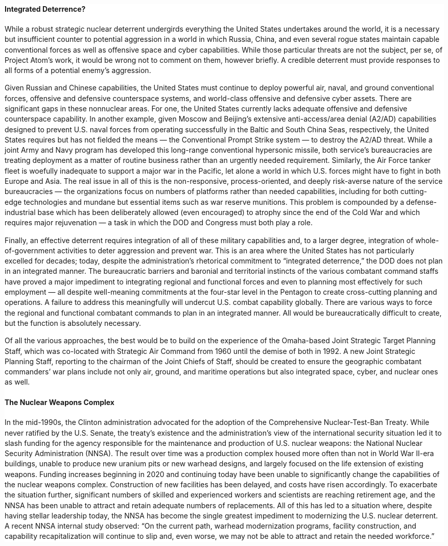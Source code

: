 #### Integrated Deterrence?

While a robust strategic nuclear deterrent undergirds everything the United States undertakes around the world, it is a necessary but insufficient counter to potential aggression in a world in which Russia, China, and even several rogue states maintain capable conventional forces as well as offensive space and cyber capabilities. While those particular threats are not the subject, per se, of Project Atom’s work, it would be wrong not to comment on them, however briefly. A credible deterrent must provide responses to all forms of a potential enemy’s aggression.

Given Russian and Chinese capabilities, the United States must continue to deploy powerful air, naval, and ground conventional forces, offensive and defensive counterspace systems, and world-class offensive and defensive cyber assets. There are significant gaps in these nonnuclear areas. For one, the United States currently lacks adequate offensive and defensive counterspace capability. In another example, given Moscow and Beijing’s extensive anti-access/area denial (A2/AD) capabilities designed to prevent U.S. naval forces from operating successfully in the Baltic and South China Seas, respectively, the United States requires but has not fielded the means — the Conventional Prompt Strike system — to destroy the A2/AD threat. While a joint Army and Navy program has developed this long-range conventional hypersonic missile, both service’s bureaucracies are treating deployment as a matter of routine business rather than an urgently needed requirement. Similarly, the Air Force tanker fleet is woefully inadequate to support a major war in the Pacific, let alone a world in which U.S. forces might have to fight in both Europe and Asia. The real issue in all of this is the non-responsive, process-oriented, and deeply risk-averse nature of the service bureaucracies — the organizations focus on numbers of platforms rather than needed capabilities, including for both cutting-edge technologies and mundane but essential items such as war reserve munitions. This problem is compounded by a defense-industrial base which has been deliberately allowed (even encouraged) to atrophy since the end of the Cold War and which requires major rejuvenation — a task in which the DOD and Congress must both play a role.

Finally, an effective deterrent requires integration of all of these military capabilities and, to a larger degree, integration of whole-of-government activities to deter aggression and prevent war. This is an area where the United States has not particularly excelled for decades; today, despite the administration’s rhetorical commitment to “integrated deterrence,” the DOD does not plan in an integrated manner. The bureaucratic barriers and baronial and territorial instincts of the various combatant command staffs have proved a major impediment to integrating regional and functional forces and even to planning most effectively for such employment — all despite well-meaning commitments at the four-star level in the Pentagon to create cross-cutting planning and operations. A failure to address this meaningfully will undercut U.S. combat capability globally. There are various ways to force the regional and functional combatant commands to plan in an integrated manner. All would be bureaucratically difficult to create, but the function is absolutely necessary.

Of all the various approaches, the best would be to build on the experience of the Omaha-based Joint Strategic Target Planning Staff, which was co-located with Strategic Air Command from 1960 until the demise of both in 1992. A new Joint Strategic Planning Staff, reporting to the chairman of the Joint Chiefs of Staff, should be created to ensure the geographic combatant commanders’ war plans include not only air, ground, and maritime operations but also integrated space, cyber, and nuclear ones as well.

#### The Nuclear Weapons Complex

In the mid-1990s, the Clinton administration advocated for the adoption of the Comprehensive Nuclear-Test-Ban Treaty. While never ratified by the U.S. Senate, the treaty’s existence and the administration’s view of the international security situation led it to slash funding for the agency responsible for the maintenance and production of U.S. nuclear weapons: the National Nuclear Security Administration (NNSA). The result over time was a production complex housed more often than not in World War II-era buildings, unable to produce new uranium pits or new warhead designs, and largely focused on the life extension of existing weapons. Funding increases beginning in 2020 and continuing today have been unable to significantly change the capabilities of the nuclear weapons complex. Construction of new facilities has been delayed, and costs have risen accordingly. To exacerbate the situation further, significant numbers of skilled and experienced workers and scientists are reaching retirement age, and the NNSA has been unable to attract and retain adequate numbers of replacements. All of this has led to a situation where, despite having stellar leadership today, the NNSA has become the single greatest impediment to modernizing the U.S. nuclear deterrent. A recent NNSA internal study observed: “On the current path, warhead modernization programs, facility construction, and capability recapitalization will continue to slip and, even worse, we may not be able to attract and retain the needed workforce.”
